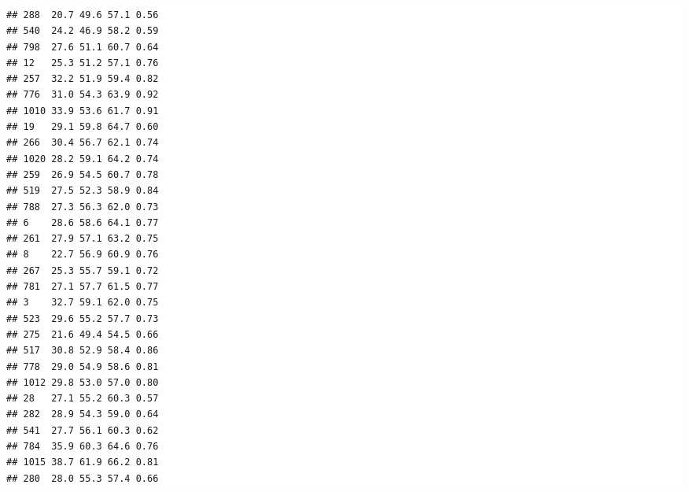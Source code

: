     ## 288  20.7 49.6 57.1 0.56
    ## 540  24.2 46.9 58.2 0.59
    ## 798  27.6 51.1 60.7 0.64
    ## 12   25.3 51.2 57.1 0.76
    ## 257  32.2 51.9 59.4 0.82
    ## 776  31.0 54.3 63.9 0.92
    ## 1010 33.9 53.6 61.7 0.91
    ## 19   29.1 59.8 64.7 0.60
    ## 266  30.4 56.7 62.1 0.74
    ## 1020 28.2 59.1 64.2 0.74
    ## 259  26.9 54.5 60.7 0.78
    ## 519  27.5 52.3 58.9 0.84
    ## 788  27.3 56.3 62.0 0.73
    ## 6    28.6 58.6 64.1 0.77
    ## 261  27.9 57.1 63.2 0.75
    ## 8    22.7 56.9 60.9 0.76
    ## 267  25.3 55.7 59.1 0.72
    ## 781  27.1 57.7 61.5 0.77
    ## 3    32.7 59.1 62.0 0.75
    ## 523  29.6 55.2 57.7 0.73
    ## 275  21.6 49.4 54.5 0.66
    ## 517  30.8 52.9 58.4 0.86
    ## 778  29.0 54.9 58.6 0.81
    ## 1012 29.8 53.0 57.0 0.80
    ## 28   27.1 55.2 60.3 0.57
    ## 282  28.9 54.3 59.0 0.64
    ## 541  27.7 56.1 60.3 0.62
    ## 784  35.9 60.3 64.6 0.76
    ## 1015 38.7 61.9 66.2 0.81
    ## 280  28.0 55.3 57.4 0.66